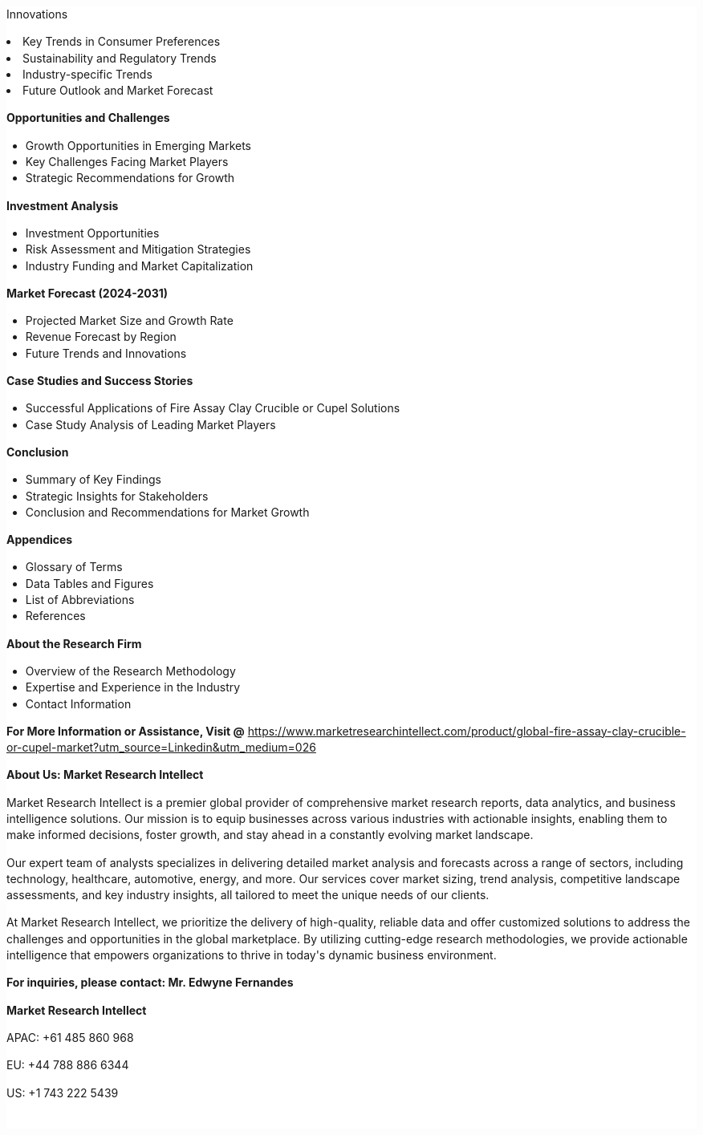 Innovations</li><li>Key Trends in Consumer Preferences</li><li>Sustainability and Regulatory Trends</li><li>Industry-specific Trends</li><li>Future Outlook and Market Forecast</li></ul><p><strong>Opportunities and Challenges</strong></p><ul><li>Growth Opportunities in Emerging Markets</li><li>Key Challenges Facing Market Players</li><li>Strategic Recommendations for Growth</li></ul><p><strong>Investment Analysis</strong></p><ul><li>Investment Opportunities</li><li>Risk Assessment and Mitigation Strategies</li><li>Industry Funding and Market Capitalization</li></ul><p><strong>Market Forecast (2024-2031)</strong></p><ul><li>Projected Market Size and Growth Rate</li><li>Revenue Forecast by Region</li><li>Future Trends and Innovations</li></ul><p><strong>Case Studies and Success Stories</strong></p><ul><li>Successful Applications of Fire Assay Clay Crucible or Cupel Solutions</li><li>Case Study Analysis of Leading Market Players</li></ul><p><strong>Conclusion</strong></p><ul><li>Summary of Key Findings</li><li>Strategic Insights for Stakeholders</li><li>Conclusion and Recommendations for Market Growth</li></ul><p><strong>Appendices</strong></p><ul><li>Glossary of Terms</li><li>Data Tables and Figures</li><li>List of Abbreviations</li><li>References</li></ul><p><strong>About the Research Firm</strong></p><ul><li>Overview of the Research Methodology</li><li>Expertise and Experience in the Industry</li><li>Contact Information</li></ul></div><div class="article-main__content" data-test-id="publishing-text-block"><p><span class="font-[700]"><strong>For More Information or Assistance, Visit @</strong>&nbsp;<a href="https://www.marketresearchintellect.com/product/global-fire-assay-clay-crucible-or-cupel-market?utm_source=Linkedin&utm_medium=026">https://www.marketresearchintellect.com/product/global-fire-assay-clay-crucible-or-cupel-market?utm_source=Linkedin&utm_medium=026</a></span></p><p><strong>About Us: Market Research Intellect</strong></p><p>Market Research Intellect is a premier global provider of comprehensive market research reports, data analytics, and business intelligence solutions. Our mission is to equip businesses across various industries with actionable insights, enabling them to make informed decisions, foster growth, and stay ahead in a constantly evolving market landscape.</p><p>Our expert team of analysts specializes in delivering detailed market analysis and forecasts across a range of sectors, including technology, healthcare, automotive, energy, and more. Our services cover market sizing, trend analysis, competitive landscape assessments, and key industry insights, all tailored to meet the unique needs of our clients.</p><p>At Market Research Intellect, we prioritize the delivery of high-quality, reliable data and offer customized solutions to address the challenges and opportunities in the global marketplace. By utilizing cutting-edge research methodologies, we provide actionable intelligence that empowers organizations to thrive in today's dynamic business environment.</p><p><strong>For inquiries, please contact: Mr. Edwyne Fernandes</strong></p><p><strong>Market Research Intellect</strong></p><p>APAC: +61 485 860 968</p><p>EU: +44 788 886 6344</p><p>US: +1 743 222 5439</p></div><div class="article-main__content" data-test-id="publishing-text-block">&nbsp;</div>
